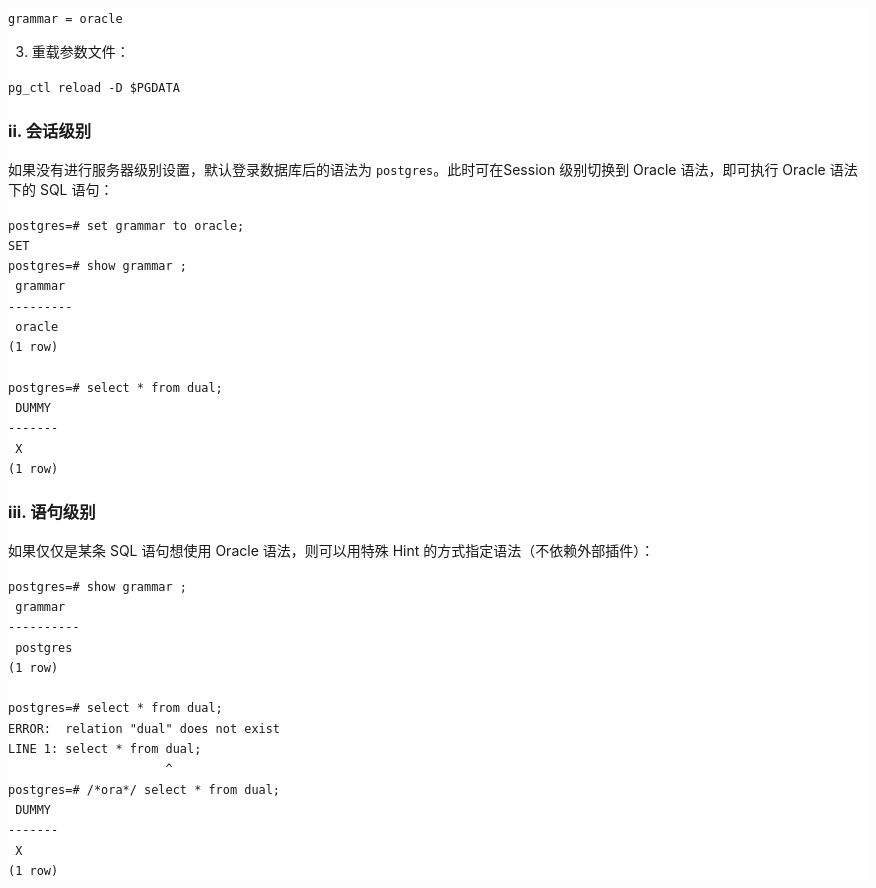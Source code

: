 ```
grammar = oracle
```

3. 重载参数文件：

```
pg_ctl reload -D $PGDATA
```



### ii. 会话级别

如果没有进行服务器级别设置，默认登录数据库后的语法为 `postgres`。此时可在Session 级别切换到 Oracle 语法，即可执行 Oracle 语法下的 SQL 语句：

```
postgres=# set grammar to oracle;
SET
postgres=# show grammar ;
 grammar 
---------
 oracle
(1 row)

postgres=# select * from dual;
 DUMMY 
-------
 X
(1 row)
```



### iii. 语句级别

如果仅仅是某条 SQL 语句想使用 Oracle 语法，则可以用特殊 Hint 的方式指定语法（不依赖外部插件）：

```
postgres=# show grammar ;
 grammar  
----------
 postgres
(1 row)

postgres=# select * from dual;
ERROR:  relation "dual" does not exist
LINE 1: select * from dual;
                      ^
postgres=# /*ora*/ select * from dual;
 DUMMY 
-------
 X
(1 row)
```


